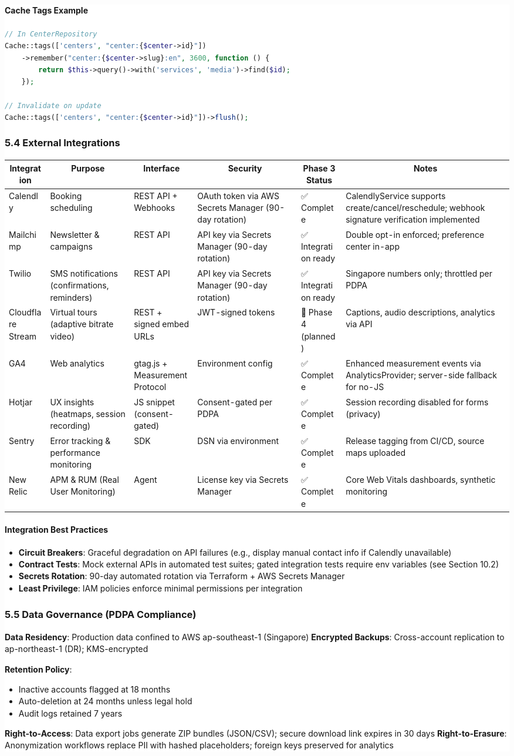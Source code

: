 #### Cache Tags Example
```php
// In CenterRepository
Cache::tags(['centers', "center:{$center->id}"])
    ->remember("center:{$center->slug}:en", 3600, function () {
        return $this->query()->with('services', 'media')->find($id);
    });

// Invalidate on update
Cache::tags(['centers', "center:{$center->id}"])->flush();
```

### 5.4 External Integrations

| Integration | Purpose | Interface | Security | Phase 3 Status | Notes |
|-------------|---------|-----------|----------|----------------|-------|
| Calendly | Booking scheduling | REST API + Webhooks | OAuth token via AWS Secrets Manager (90-day rotation) | ✅ Complete | CalendlyService supports create/cancel/reschedule; webhook signature verification implemented |
| Mailchimp | Newsletter & campaigns | REST API | API key via Secrets Manager (90-day rotation) | ✅ Integration ready | Double opt-in enforced; preference center in-app |
| Twilio | SMS notifications (confirmations, reminders) | REST API | API key via Secrets Manager (90-day rotation) | ✅ Integration ready | Singapore numbers only; throttled per PDPA |
| Cloudflare Stream | Virtual tours (adaptive bitrate video) | REST + signed embed URLs | JWT-signed tokens | 🔄 Phase 4 (planned) | Captions, audio descriptions, analytics via API |
| GA4 | Web analytics | gtag.js + Measurement Protocol | Environment config | ✅ Complete | Enhanced measurement events via AnalyticsProvider; server-side fallback for no-JS |
| Hotjar | UX insights (heatmaps, session recording) | JS snippet (consent-gated) | Consent-gated per PDPA | ✅ Complete | Session recording disabled for forms (privacy) |
| Sentry | Error tracking & performance monitoring | SDK | DSN via environment | ✅ Complete | Release tagging from CI/CD, source maps uploaded |
| New Relic | APM & RUM (Real User Monitoring) | Agent | License key via Secrets Manager | ✅ Complete | Core Web Vitals dashboards, synthetic monitoring |

#### Integration Best Practices
- **Circuit Breakers**: Graceful degradation on API failures (e.g., display manual contact info if Calendly unavailable)
- **Contract Tests**: Mock external APIs in automated test suites; gated integration tests require env variables (see Section 10.2)
- **Secrets Rotation**: 90-day automated rotation via Terraform + AWS Secrets Manager
- **Least Privilege**: IAM policies enforce minimal permissions per integration

### 5.5 Data Governance (PDPA Compliance)
**Data Residency**: Production data confined to AWS ap-southeast-1 (Singapore)
**Encrypted Backups**: Cross-account replication to ap-northeast-1 (DR); KMS-encrypted

**Retention Policy**:
- Inactive accounts flagged at 18 months
- Auto-deletion at 24 months unless legal hold
- Audit logs retained 7 years

**Right-to-Access**: Data export jobs generate ZIP bundles (JSON/CSV); secure download link expires in 30 days
**Right-to-Erasure**: Anonymization workflows replace PII with hashed placeholders; foreign keys preserved for analytics
